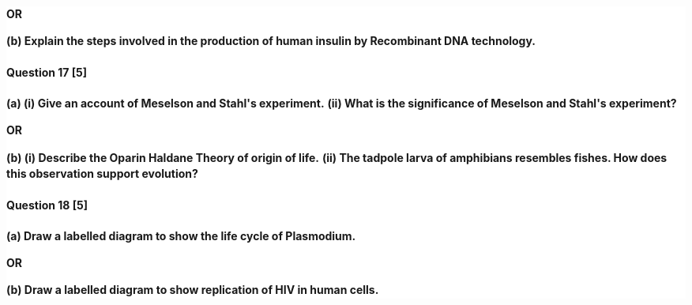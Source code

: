 **OR**

**(b) Explain the steps involved in the production of human insulin by Recombinant DNA technology.**

#### Question 17 [5]

**(a) (i) Give an account of Meselson and Stahl's experiment.**
**(ii) What is the significance of Meselson and Stahl's experiment?**

**OR**

**(b) (i) Describe the Oparin Haldane Theory of origin of life.**
**(ii) The tadpole larva of amphibians resembles fishes. How does this observation support evolution?**

#### Question 18 [5]

**(a) Draw a labelled diagram to show the life cycle of Plasmodium.**

**OR**

**(b) Draw a labelled diagram to show replication of HIV in human cells.**